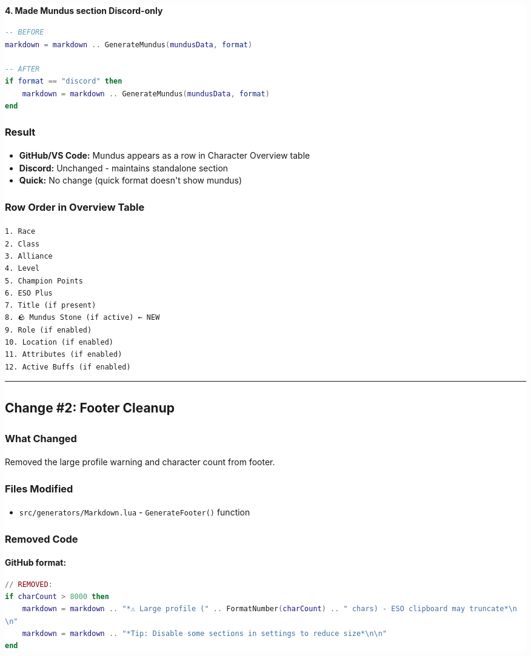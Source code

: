 **4. Made Mundus section Discord-only**
```lua
-- BEFORE
markdown = markdown .. GenerateMundus(mundusData, format)

-- AFTER
if format == "discord" then
    markdown = markdown .. GenerateMundus(mundusData, format)
end
```

### Result
- **GitHub/VS Code:** Mundus appears as a row in Character Overview table
- **Discord:** Unchanged - maintains standalone section
- **Quick:** No change (quick format doesn't show mundus)

### Row Order in Overview Table
```
1. Race
2. Class
3. Alliance  
4. Level
5. Champion Points
6. ESO Plus
7. Title (if present)
8. 🪨 Mundus Stone (if active) ← NEW
9. Role (if enabled)
10. Location (if enabled)
11. Attributes (if enabled)
12. Active Buffs (if enabled)
```

---

## Change #2: Footer Cleanup

### What Changed
Removed the large profile warning and character count from footer.

### Files Modified
- `src/generators/Markdown.lua` - `GenerateFooter()` function

### Removed Code

**GitHub format:**
```lua
// REMOVED:
if charCount > 8000 then
    markdown = markdown .. "*⚠️ Large profile (" .. FormatNumber(charCount) .. " chars) - ESO clipboard may truncate*\n\n"
    markdown = markdown .. "*Tip: Disable some sections in settings to reduce size*\n\n"
end
```
